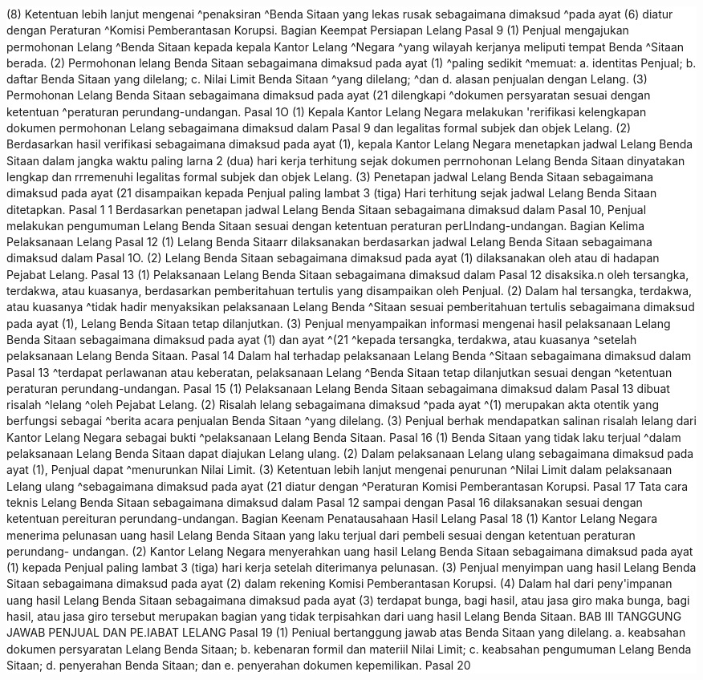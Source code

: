 (8) Ketentuan lebih lanjut mengenai ^penaksiran ^Benda Sitaan yang lekas rusak sebagaimana dimaksud ^pada ayat (6) diatur dengan Peraturan ^Komisi Pemberantasan Korupsi.
Bagian Keempat Persiapan Lelang
Pasal 9
(1) Penjual mengajukan permohonan Lelang ^Benda Sitaan kepada kepala Kantor Lelang ^Negara ^yang wilayah kerjanya meliputi tempat Benda ^Sitaan berada. (2) Permohonan lelang Benda Sitaan sebagaimana dimaksud pada ayat (1) ^paling sedikit ^memuat:
a. identitas Penjual;
b. daftar Benda Sitaan yang dilelang;
c. Nilai Limit Benda Sitaan ^yang dilelang; ^dan d. alasan penjualan dengan Lelang.
(3) Permohonan Lelang Benda Sitaan sebagaimana dimaksud pada ayat (21 dilengkapi ^dokumen persyaratan sesuai dengan ketentuan ^peraturan perundang-undangan. Pasal 1O (1) Kepala Kantor Lelang Negara melakukan 'rerifikasi kelengkapan dokumen permohonan Lelang sebagaimana dimaksud dalam Pasal 9 dan legalitas formal subjek dan objek Lelang. (2) Berdasarkan hasil verifikasi sebagaimana dimaksud pada ayat (1), kepala Kantor Lelang Negara menetapkan jadwal Lelang Benda Sitaan dalam jangka waktu paling larna 2 (dua) hari kerja terhitung sejak dokumen perrnohonan Lelang Benda Sitaan dinyatakan lengkap dan rrremenuhi legalitas formal subjek dan objek Lelang. (3) Penetapan jadwal Lelang Benda Sitaan sebagaimana dimaksud pada ayat (21 disampaikan kepada Penjual paling lambat 3 (tiga) Hari terhitung sejak jadwal Lelang Benda Sitaan ditetapkan. Pasal 1 1 Berdasarkan penetapan jadwal Lelang Benda Sitaan sebagaimana dimaksud dalam Pasal 10, Penjual melakukan pengumuman Lelang Benda Sitaan sesuai dengan ketentuan peraturan perLlndang-undangan. Bagian Kelima Pelaksanaan Lelang Pasal 12 (1) Lelang Benda Sitaarr dilaksanakan berdasarkan jadwal Lelang Benda Sitaan sebagaimana dimaksud dalam Pasal 1O. (2) Lelang Benda Sitaan sebagaimana dimaksud pada ayat (1) dilaksanakan oleh atau di hadapan Pejabat Lelang. Pasal 13 (1) Pelaksanaan Lelang Benda Sitaan sebagaimana dimaksud dalam Pasal 12 disaksika.n oleh tersangka, terdakwa, atau kuasanya, berdasarkan pemberitahuan tertulis yang disampaikan oleh Penjual.
(2) Dalam hal tersangka, terdakwa, atau kuasanya ^tidak hadir menyaksikan pelaksanaan Lelang Benda ^Sitaan sesuai pemberitahuan tertulis sebagaimana dimaksud pada ayat (1), Lelang Benda Sitaan tetap dilanjutkan. (3) Penjual menyampaikan informasi mengenai hasil pelaksanaan Lelang Benda Sitaan sebagaimana dimaksud pada ayat (1) dan ayat ^(21 ^kepada tersangka, terdakwa, atau kuasanya ^setelah pelaksanaan Lelang Benda Sitaan. Pasal 14 Dalam hal terhadap pelaksanaan Lelang Benda ^Sitaan sebagaimana dimaksud dalam Pasal 13 ^terdapat perlawanan atau keberatan, pelaksanaan Lelang ^Benda Sitaan tetap dilanjutkan sesuai dengan ^ketentuan peraturan perundang-undangan.
Pasal 15
(1) Pelaksanaan Lelang Benda Sitaan sebagaimana dimaksud dalam Pasal 13 dibuat risalah ^lelang ^oleh Pejabat Lelang.
(2) Risalah lelang sebagaimana dimaksud ^pada ayat ^(1) merupakan akta otentik yang berfungsi sebagai ^berita acara penjualan Benda Sitaan ^yang dilelang.
(3) Penjual berhak mendapatkan salinan risalah lelang dari Kantor Lelang Negara sebagai bukti ^pelaksanaan Lelang Benda Sitaan.
Pasal 16
(1) Benda Sitaan yang tidak laku terjual ^dalam pelaksanaan Lelang Benda Sitaan dapat diajukan Lelang ulang. (2) Dalam pelaksanaan Lelang ulang sebagaimana dimaksud pada ayat (1), Penjual dapat ^menurunkan Nilai Limit.
(3) Ketentuan lebih lanjut mengenai penurunan ^Nilai Limit dalam pelaksanaan Lelang ulang ^sebagaimana dimaksud pada ayat (21 diatur dengan ^Peraturan Komisi Pemberantasan Korupsi. Pasal 17 Tata cara teknis Lelang Benda Sitaan sebagaimana dimaksud dalam Pasal 12 sampai dengan Pasal 16 dilaksanakan sesuai dengan ketentuan pereituran perundang-undangan. Bagian Keenam Penatausahaan Hasil Lelang Pasal 18 (1) Kantor Lelang Negara menerima pelunasan uang hasil Lelang Benda Sitaan yang laku terjual dari pembeli sesuai dengan ketentuan peraturan perundang- undangan. (2) Kantor Lelang Negara menyerahkan uang hasil Lelang Benda Sitaan sebagaimana dimaksud pada ayat (1) kepada Penjual paling lambat 3 (tiga) hari kerja setelah diterimanya pelunasan. (3) Penjual menyimpan uang hasil Lelang Benda Sitaan sebagaimana dimaksud pada ayat (2) dalam rekening Komisi Pemberantasan Korupsi. (4) Dalam hal dari peny'impanan uang hasil Lelang Benda Sitaan sebagaimana dimaksud pada ayat (3) terdapat bunga, bagi hasil, atau jasa giro maka bunga, bagi hasil, atau jasa giro tersebut merupakan bagian yang tidak terpisahkan dari uang hasil Lelang Benda Sitaan. BAB III TANGGUNG JAWAB PENJUAL DAN PE.IABAT LELANG Pasal 19 (1) Peniual bertanggung jawab atas Benda Sitaan yang dilelang.
a. keabsahan dokumen persyaratan Lelang Benda Sitaan;
b. kebenaran formil dan materiil Nilai Limit;
c. keabsahan pengumuman Lelang Benda Sitaan;
d. penyerahan Benda Sitaan; dan
e. penyerahan dokumen kepemilikan.
Pasal 20